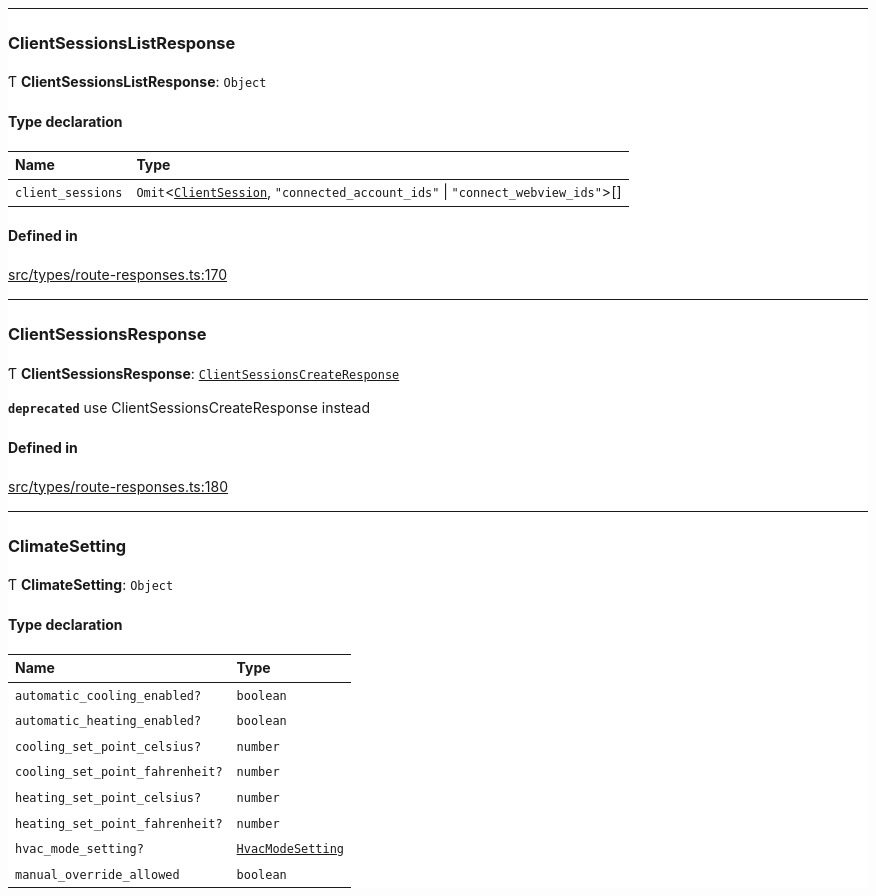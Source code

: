 ___

### ClientSessionsListResponse

Ƭ **ClientSessionsListResponse**: `Object`

#### Type declaration

| Name | Type |
| :------ | :------ |
| `client_sessions` | `Omit`<[`ClientSession`](interfaces/ClientSession.md), ``"connected_account_ids"`` \| ``"connect_webview_ids"``\>[] |

#### Defined in

[src/types/route-responses.ts:170](https://github.com/seamapi/javascript-legacy/blob/main/src/types/route-responses.ts#L170)

___

### ClientSessionsResponse

Ƭ **ClientSessionsResponse**: [`ClientSessionsCreateResponse`](modules.md#clientsessionscreateresponse)

**`deprecated`** use ClientSessionsCreateResponse instead

#### Defined in

[src/types/route-responses.ts:180](https://github.com/seamapi/javascript-legacy/blob/main/src/types/route-responses.ts#L180)

___

### ClimateSetting

Ƭ **ClimateSetting**: `Object`

#### Type declaration

| Name | Type |
| :------ | :------ |
| `automatic_cooling_enabled?` | `boolean` |
| `automatic_heating_enabled?` | `boolean` |
| `cooling_set_point_celsius?` | `number` |
| `cooling_set_point_fahrenheit?` | `number` |
| `heating_set_point_celsius?` | `number` |
| `heating_set_point_fahrenheit?` | `number` |
| `hvac_mode_setting?` | [`HvacModeSetting`](modules.md#hvacmodesetting) |
| `manual_override_allowed` | `boolean` |
